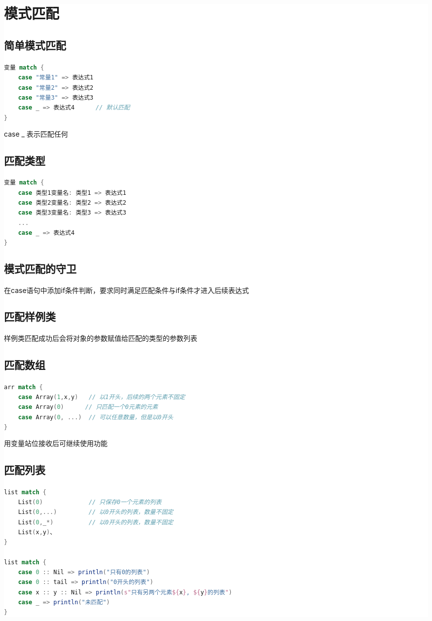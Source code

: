 # **模式匹配**

## **简单模式匹配**

```scala
变量 match {
	case "常量1" => 表达式1
    case "常量2" => 表达式2
    case "常量3" => 表达式3
    case _ => 表达式4		// 默认匹配
}              
```

case _  表示匹配任何

## **匹配类型**

```scala
变量 match {
	case 类型1变量名: 类型1 => 表达式1
    case 类型2变量名: 类型2 => 表达式2
    case 类型3变量名: 类型3 => 表达式3
    ...
    case _ => 表达式4
} 
```

## **模式匹配的守卫**

在case语句中添加if条件判断，要求同时满足匹配条件与if条件才进入后续表达式

## **匹配样例类**

样例类匹配成功后会将对象的参数赋值给匹配的类型的参数列表

## **匹配数组**

```scala
arr match {
	case Array(1,x,y)   // 以1开头，后续的两个元素不固定
    case Array(0)	   // 只匹配一个0元素的元素
    case Array(0, ...)  // 可以任意数量，但是以0开头
}  
```

用变量站位接收后可继续使用功能

## **匹配列表**

```scala
list match {
	List(0)				// 只保存0一个元素的列表
    List(0,...)   		// 以0开头的列表，数量不固定
    List(0,_*)   		// 以0开头的列表，数量不固定
    List(x,y)、
}

list match {
	case 0 :: Nil => println("只有0的列表")
    case 0 :: tail => println("0开头的列表")
    case x :: y :: Nil => println(s"只有另两个元素${x}, ${y}的列表")
    case _ => println("未匹配")
}  
```
